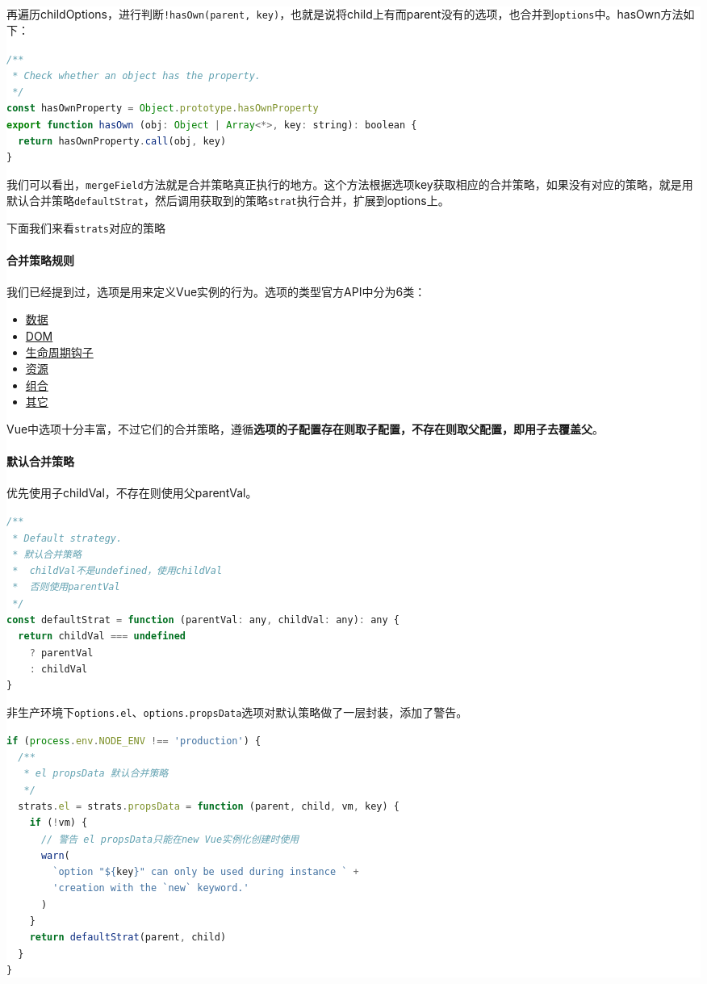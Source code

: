 再遍历childOptions，进行判断`!hasOwn(parent, key)`，也就是说将child上有而parent没有的选项，也合并到`options`中。hasOwn方法如下：

```js
/**
 * Check whether an object has the property.
 */
const hasOwnProperty = Object.prototype.hasOwnProperty
export function hasOwn (obj: Object | Array<*>, key: string): boolean {
  return hasOwnProperty.call(obj, key)
}
```

我们可以看出，`mergeField`方法就是合并策略真正执行的地方。这个方法根据选项key获取相应的合并策略，如果没有对应的策略，就是用默认合并策略`defaultStrat`，然后调用获取到的策略`strat`执行合并，扩展到options上。

下面我们来看`strats`对应的策略

#### 合并策略规则

我们已经提到过，选项是用来定义Vue实例的行为。选项的类型官方API中分为6类：

* [数据](https://cn.vuejs.org/v2/api/#%E9%80%89%E9%A1%B9-%E6%95%B0%E6%8D%AE)
* [DOM](https://cn.vuejs.org/v2/api/#%E9%80%89%E9%A1%B9-DOM)
* [生命周期钩子](https://cn.vuejs.org/v2/api/#%E9%80%89%E9%A1%B9-%E7%94%9F%E5%91%BD%E5%91%A8%E6%9C%9F%E9%92%A9%E5%AD%90)
* [资源](https://cn.vuejs.org/v2/api/#%E9%80%89%E9%A1%B9-%E8%B5%84%E6%BA%90)
* [组合](https://cn.vuejs.org/v2/api/#%E9%80%89%E9%A1%B9-%E7%BB%84%E5%90%88)
* [其它](https://cn.vuejs.org/v2/api/#%E9%80%89%E9%A1%B9-%E5%85%B6%E5%AE%83)

Vue中选项十分丰富，不过它们的合并策略，遵循**选项的子配置存在则取子配置，不存在则取父配置，即用子去覆盖父**。

#### 默认合并策略

优先使用子childVal，不存在则使用父parentVal。

```js
/**
 * Default strategy.
 * 默认合并策略
 *  childVal不是undefined，使用childVal
 *  否则使用parentVal
 */
const defaultStrat = function (parentVal: any, childVal: any): any {
  return childVal === undefined
    ? parentVal
    : childVal
}
```

非生产环境下`options.el`、`options.propsData`选项对默认策略做了一层封装，添加了警告。

```js
if (process.env.NODE_ENV !== 'production') {
  /**
   * el propsData 默认合并策略
   */
  strats.el = strats.propsData = function (parent, child, vm, key) {
    if (!vm) {
      // 警告 el propsData只能在new Vue实例化创建时使用
      warn(
        `option "${key}" can only be used during instance ` +
        'creation with the `new` keyword.'
      )
    }
    return defaultStrat(parent, child)
  }
}
```
